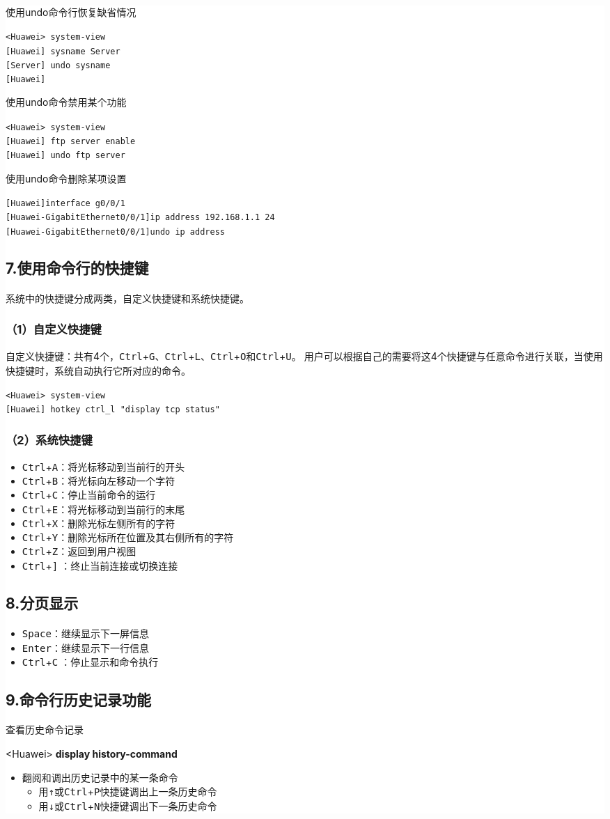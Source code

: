 使用undo命令行恢复缺省情况
```
<Huawei> system-view
[Huawei] sysname Server
[Server] undo sysname
[Huawei]
```
使用undo命令禁用某个功能
```
<Huawei> system-view
[Huawei] ftp server enable 
[Huawei] undo ftp server
```
使用undo命令删除某项设置
```
[Huawei]interface g0/0/1
[Huawei-GigabitEthernet0/0/1]ip address 192.168.1.1 24
[Huawei-GigabitEthernet0/0/1]undo ip address
```
## 7.使用命令行的快捷键
系统中的快捷键分成两类，自定义快捷键和系统快捷键。
### （1）自定义快捷键
自定义快捷键：共有4个，<kbd>Ctrl</kbd>+<kbd>G</kbd>、<kbd>Ctrl</kbd>+<kbd>L</kbd>、<kbd>Ctrl</kbd>+<kbd>O</kbd>和<kbd>Ctrl</kbd>+<kbd>U</kbd>。
用户可以根据自己的需要将这4个快捷键与任意命令进行关联，当使用快捷键时，系统自动执行它所对应的命令。
```
<Huawei> system-view
[Huawei] hotkey ctrl_l "display tcp status"
```
### （2）系统快捷键
- <kbd>Ctrl</kbd>+<kbd>A</kbd>：将光标移动到当前行的开头
- <kbd>Ctrl</kbd>+<kbd>B</kbd>：将光标向左移动一个字符
- <kbd>Ctrl</kbd>+<kbd>C</kbd>：停止当前命令的运行
- <kbd>Ctrl</kbd>+<kbd>E</kbd>：将光标移动到当前行的末尾
- <kbd>Ctrl</kbd>+<kbd>X</kbd>：删除光标左侧所有的字符
- <kbd>Ctrl</kbd>+<kbd>Y</kbd>：删除光标所在位置及其右侧所有的字符
- <kbd>Ctrl</kbd>+<kbd>Z</kbd>：返回到用户视图
- <kbd>Ctrl</kbd>+<kbd>]</kbd> ：终止当前连接或切换连接
## 8.分页显示
- <kbd>Space</kbd>：继续显示下一屏信息
- <kbd>Enter</kbd>：继续显示下一行信息
- <kbd>Ctrl</kbd>+<kbd>C</kbd> ：停止显示和命令执行
## 9.命令行历史记录功能
查看历史命令记录

<font class="code">\<Huawei\> **display history-command**</font>

- 翻阅和调出历史记录中的某一条命令
	- 用<kbd>↑</kbd>或<kbd>Ctrl</kbd>+<kbd>P</kbd>快捷键调出上一条历史命令
	- 用<kbd>↓</kbd>或<kbd>Ctrl</kbd>+<kbd>N</kbd>快捷键调出下一条历史命令
